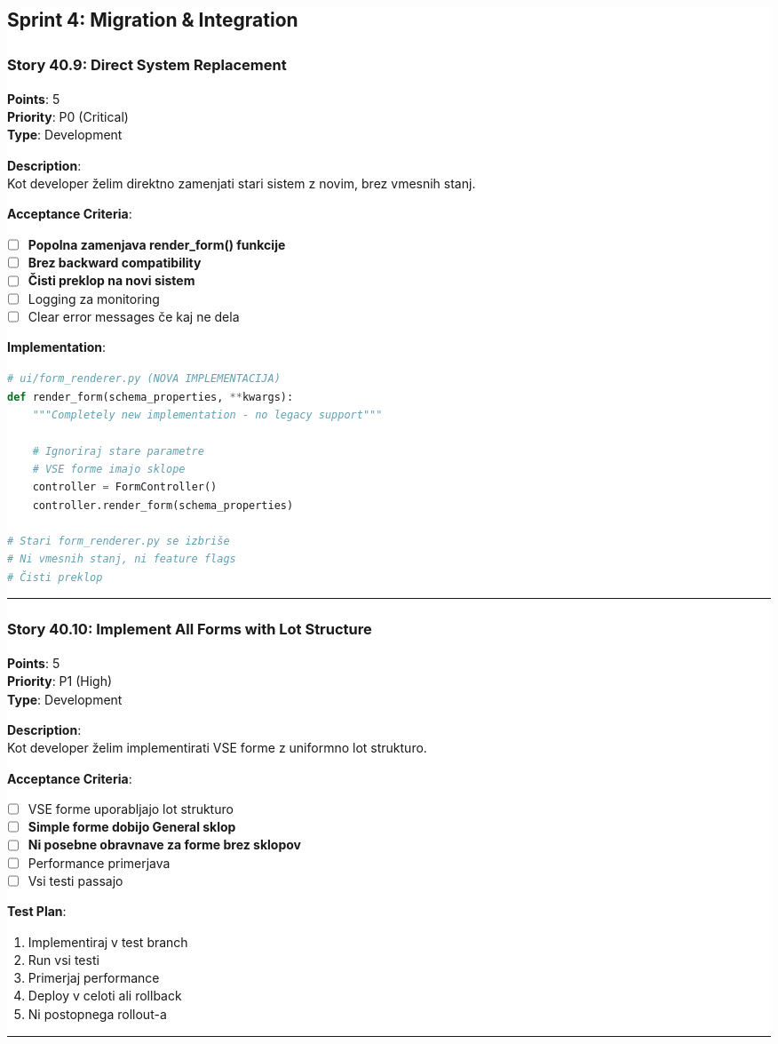 
## Sprint 4: Migration & Integration

### Story 40.9: Direct System Replacement
**Points**: 5  
**Priority**: P0 (Critical)  
**Type**: Development  

**Description**:  
Kot developer želim direktno zamenjati stari sistem z novim, brez vmesnih stanj.

**Acceptance Criteria**:
- [ ] **Popolna zamenjava render_form() funkcije**
- [ ] **Brez backward compatibility**
- [ ] **Čisti preklop na novi sistem**
- [ ] Logging za monitoring
- [ ] Clear error messages če kaj ne dela

**Implementation**:
```python
# ui/form_renderer.py (NOVA IMPLEMENTACIJA)
def render_form(schema_properties, **kwargs):
    """Completely new implementation - no legacy support"""
    
    # Ignoriraj stare parametre
    # VSE forme imajo sklope
    controller = FormController()
    controller.render_form(schema_properties)

# Stari form_renderer.py se izbriše
# Ni vmesnih stanj, ni feature flags
# Čisti preklop
```

---

### Story 40.10: Implement All Forms with Lot Structure
**Points**: 5  
**Priority**: P1 (High)  
**Type**: Development  

**Description**:  
Kot developer želim implementirati VSE forme z uniformno lot strukturo.

**Acceptance Criteria**:
- [ ] VSE forme uporabljajo lot strukturo
- [ ] **Simple forme dobijo General sklop**
- [ ] **Ni posebne obravnave za forme brez sklopov**
- [ ] Performance primerjava
- [ ] Vsi testi passajo

**Test Plan**:
1. Implementiraj v test branch
2. Run vsi testi
3. Primerjaj performance
4. Deploy v celoti ali rollback
5. Ni postopnega rollout-a

---